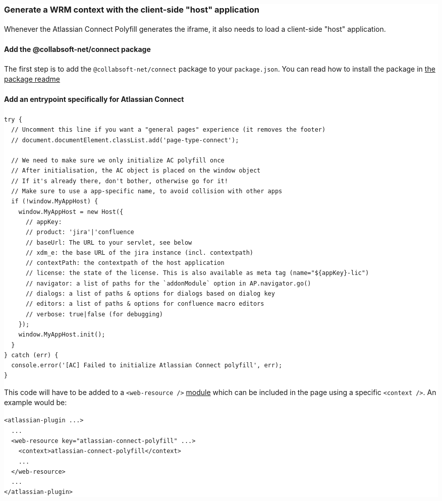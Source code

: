 ### Generate a WRM context with the client-side "host" application

Whenever the Atlassian Connect Polyfill generates the iframe, it also needs to load a client-side "host" application.

#### Add the @collabsoft-net/connect package

The first step is to add the `@collabsoft-net/connect` package to your `package.json`.
You can read how to install the package in [the package readme](https://github.com/collabsoft-net/iapetus/blob/main/packages/connect/README.md#im-feeling-lucky)

#### Add an entrypoint specifically for Atlassian Connect

```
try {
  // Uncomment this line if you want a "general pages" experience (it removes the footer)
  // document.documentElement.classList.add('page-type-connect');

  // We need to make sure we only initialize AC polyfill once
  // After initialisation, the AC object is placed on the window object
  // If it's already there, don't bother, otherwise go for it!
  // Make sure to use a app-specific name, to avoid collision with other apps
  if (!window.MyAppHost) {
    window.MyAppHost = new Host({
      // appKey:
      // product: 'jira'|'confluence
      // baseUrl: The URL to your servlet, see below
      // xdm_e: the base URL of the jira instance (incl. contextpath)
      // contextPath: the contextpath of the host application
      // license: the state of the license. This is also available as meta tag (name="${appKey}-lic")
      // navigator: a list of paths for the `addonModule` option in AP.navigator.go()
      // dialogs: a list of paths & options for dialogs based on dialog key
      // editors: a list of paths & options for confluence macro editors
      // verbose: true|false (for debugging)
    });
    window.MyAppHost.init();
  }
} catch (err) {
  console.error('[AC] Failed to initialize Atlassian Connect polyfill', err);
}
```

This code will have to be added to a `<web-resource />` [module](https://developer.atlassian.com/server/confluence/web-resource-module/) 
which can be included in the page using a specific `<context />`. An example would be:


```
<atlassian-plugin ...>
  ...
  <web-resource key="atlassian-connect-polyfill" ...>
    <context>atlassian-connect-polyfill</context>
    ...
  </web-resource>
  ...
</atlassian-plugin>
```
